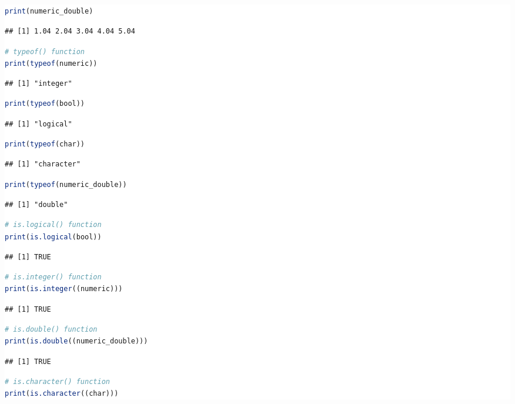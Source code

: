 ``` r
print(numeric_double)
```

    ## [1] 1.04 2.04 3.04 4.04 5.04

``` r
# typeof() function 
print(typeof(numeric))
```

    ## [1] "integer"

``` r
print(typeof(bool))
```

    ## [1] "logical"

``` r
print(typeof(char))
```

    ## [1] "character"

``` r
print(typeof(numeric_double))
```

    ## [1] "double"

``` r
# is.logical() function 
print(is.logical(bool))
```

    ## [1] TRUE

``` r
# is.integer() function
print(is.integer((numeric)))
```

    ## [1] TRUE

``` r
# is.double() function
print(is.double((numeric_double)))
```

    ## [1] TRUE

``` r
# is.character() function
print(is.character((char)))
```
